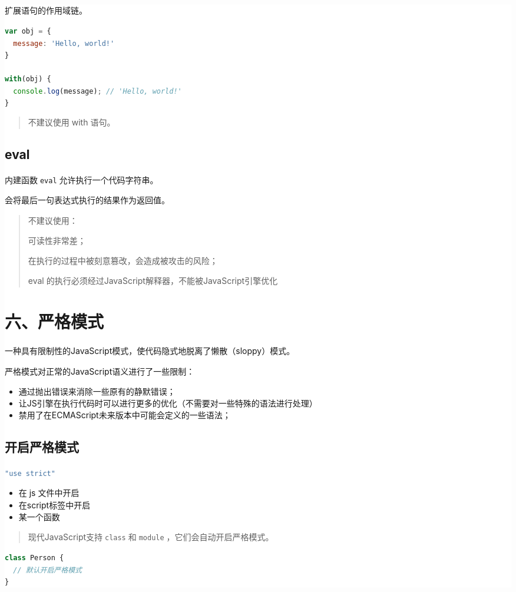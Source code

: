 扩展语句的作用域链。

```javascript
var obj = {
  message: 'Hello, world!'
}

with(obj) {
  console.log(message); // 'Hello, world!'
}
```

> 不建议使用 with 语句。

## eval

内建函数 `eval` 允许执行一个代码字符串。

会将最后一句表达式执行的结果作为返回值。

> 不建议使用：
>
> 可读性非常差；
>
> 在执行的过程中被刻意篡改，会造成被攻击的风险；
>
> eval 的执行必须经过JavaScript解释器，不能被JavaScript引擎优化



# 六、严格模式

一种具有限制性的JavaScript模式，使代码隐式地脱离了懒散（sloppy）模式。

严格模式对正常的JavaScript语义进行了一些限制：

- 通过抛出错误来消除一些原有的静默错误；
- 让JS引擎在执行代码时可以进行更多的优化（不需要对一些特殊的语法进行处理）
- 禁用了在ECMAScript未来版本中可能会定义的一些语法；

## 开启严格模式

```javascript
"use strict"
```

- 在 js 文件中开启
- 在script标签中开启
- 某一个函数

> 现代JavaScript支持 `class` 和 `module` ，它们会自动开启严格模式。

```js
class Person {
  // 默认开启严格模式
}
```
